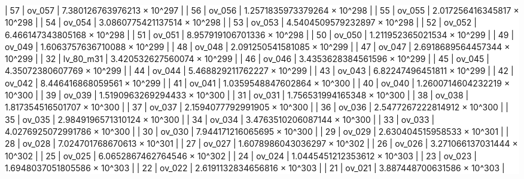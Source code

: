 | 57 | ov_057 | 7.380126763976213 × 10^297 |
| 56 | ov_056 | 1.2571835973379264 × 10^298 |
| 55 | ov_055 | 2.017256416345817 × 10^298 |
| 54 | ov_054 | 3.0860775421137514 × 10^298 |
| 53 | ov_053 | 4.5404509579232897 × 10^298 |
| 52 | ov_052 | 6.466147343805168 × 10^298 |
| 51 | ov_051 | 8.957919106701336 × 10^298 |
| 50 | ov_050 | 1.211952365021534 × 10^299 |
| 49 | ov_049 | 1.6063757636710088 × 10^299 |
| 48 | ov_048 | 2.091250541581085 × 10^299 |
| 47 | ov_047 | 2.6918689564457344 × 10^299 |
| 32 | lv_80_m31 | 3.420532627560074 × 10^299 |
| 46 | ov_046 | 3.4353628384561596 × 10^299 |
| 45 | ov_045 | 4.35072380607769 × 10^299 |
| 44 | ov_044 | 5.468829211762227 × 10^299 |
| 43 | ov_043 | 6.82247496451811 × 10^299 |
| 42 | ov_042 | 8.446416868059561 × 10^299 |
| 41 | ov_041 | 1.0359548847602864 × 10^300 |
| 40 | ov_040 | 1.2600714604232219 × 10^300 |
| 39 | ov_039 | 1.5190963269294433 × 10^300 |
| 31 | ov_031 | 1.756531994165348 × 10^300 |
| 38 | ov_038 | 1.817354516501707 × 10^300 |
| 37 | ov_037 | 2.1594077792991905 × 10^300 |
| 36 | ov_036 | 2.5477267222814912 × 10^300 |
| 35 | ov_035 | 2.9849196571310124 × 10^300 |
| 34 | ov_034 | 3.4763510206087144 × 10^300 |
| 33 | ov_033 | 4.0276925072991786 × 10^300 |
| 30 | ov_030 | 7.944171216065695 × 10^300 |
| 29 | ov_029 | 2.630404515958533 × 10^301 |
| 28 | ov_028 | 7.024701768670613 × 10^301 |
| 27 | ov_027 | 1.6078986043036297 × 10^302 |
| 26 | ov_026 | 3.271066137031444 × 10^302 |
| 25 | ov_025 | 6.0652867462764546 × 10^302 |
| 24 | ov_024 | 1.0445451212353612 × 10^303 |
| 23 | ov_023 | 1.6948037051805586 × 10^303 |
| 22 | ov_022 | 2.6191132834656816 × 10^303 |
| 21 | ov_021 | 3.887448700631586 × 10^303 |